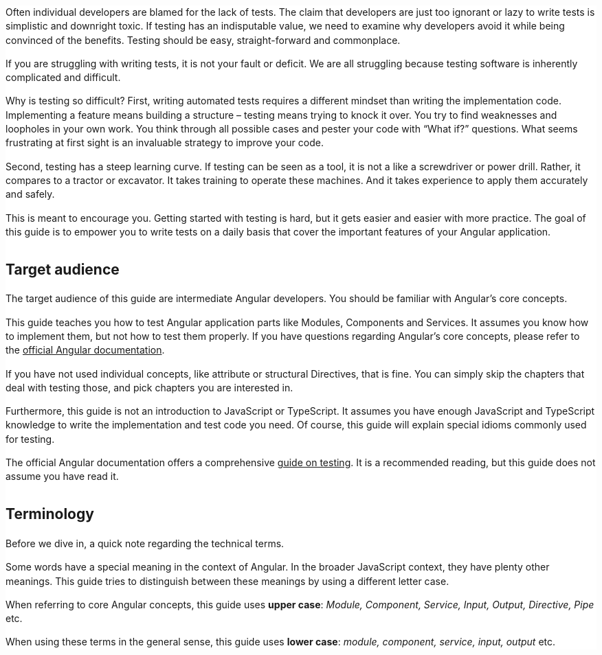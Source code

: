 Often individual developers are blamed for the lack of tests. The claim that developers are just too ignorant or lazy to write tests is simplistic and downright toxic. If testing has an indisputable value, we need to examine why developers avoid it while being convinced of the benefits. Testing should be easy, straight-forward and commonplace.

If you are struggling with writing tests, it is not your fault or deficit. We are all struggling because testing software is inherently complicated and difficult.

Why is testing so difficult? First, writing automated tests requires a different mindset than writing the implementation code. Implementing a feature means building a structure – testing means trying to knock it over. You try to find weaknesses and loopholes in your own work. You think through all possible cases and pester your code with “What if?” questions. What seems frustrating at first sight is an invaluable strategy to improve your code.

Second, testing has a steep learning curve. If testing can be seen as a tool, it is not a like a screwdriver or power drill. Rather, it compares to a tractor or excavator. It takes training to operate these machines. And it takes experience to apply them accurately and safely.

This is meant to encourage you. Getting started with testing is hard, but it gets easier and easier with more practice. The goal of this guide is to empower you to write tests on a daily basis that cover the important features of your Angular application.

## Target audience

The target audience of this guide are intermediate Angular developers. You should be familiar with Angular’s core concepts.

This guide teaches you how to test Angular application parts like Modules, Components and Services. It assumes you know how to implement them, but not how to test them properly. If you have questions regarding Angular’s core concepts, please refer to the [official Angular documentation](https://angular.io/docs).

If you have not used individual concepts, like attribute or structural Directives, that is fine. You can simply skip the chapters that deal with testing those, and pick chapters you are interested in.

Furthermore, this guide is not an introduction to JavaScript or TypeScript. It assumes you have enough JavaScript and TypeScript knowledge to write the implementation and test code you need. Of course, this guide will explain special idioms commonly used for testing.

The official Angular documentation offers a comprehensive [guide on testing](https://angular.io/guide/testing). It is a recommended reading, but this guide does not assume you have read it.

## Terminology

Before we dive in, a quick note regarding the technical terms.

Some words have a special meaning in the context of Angular. In the broader JavaScript context, they have plenty other meanings. This guide tries to distinguish between these meanings by using a different letter case.

When referring to core Angular concepts, this guide uses **upper case**: _Module, Component, Service, Input, Output, Directive, Pipe_ etc.

When using these terms in the general sense, this guide uses **lower case**: _module, component, service, input, output_ etc.
